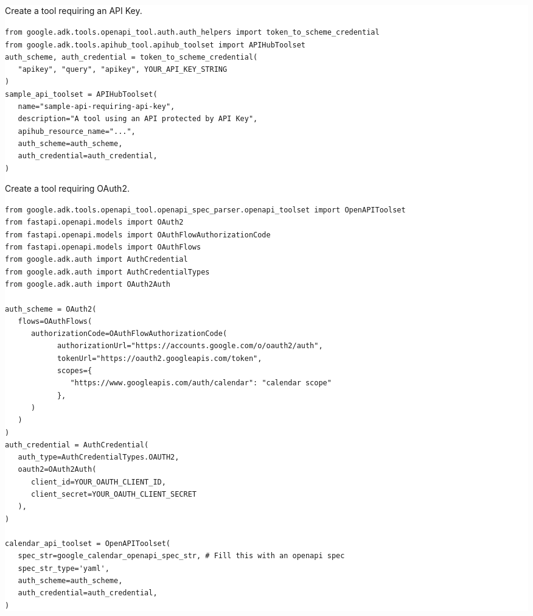 Create a tool requiring an API Key.

```md-code__content
from google.adk.tools.openapi_tool.auth.auth_helpers import token_to_scheme_credential
from google.adk.tools.apihub_tool.apihub_toolset import APIHubToolset
auth_scheme, auth_credential = token_to_scheme_credential(
   "apikey", "query", "apikey", YOUR_API_KEY_STRING
)
sample_api_toolset = APIHubToolset(
   name="sample-api-requiring-api-key",
   description="A tool using an API protected by API Key",
   apihub_resource_name="...",
   auth_scheme=auth_scheme,
   auth_credential=auth_credential,
)

```

Create a tool requiring OAuth2.

```md-code__content
from google.adk.tools.openapi_tool.openapi_spec_parser.openapi_toolset import OpenAPIToolset
from fastapi.openapi.models import OAuth2
from fastapi.openapi.models import OAuthFlowAuthorizationCode
from fastapi.openapi.models import OAuthFlows
from google.adk.auth import AuthCredential
from google.adk.auth import AuthCredentialTypes
from google.adk.auth import OAuth2Auth

auth_scheme = OAuth2(
   flows=OAuthFlows(
      authorizationCode=OAuthFlowAuthorizationCode(
            authorizationUrl="https://accounts.google.com/o/oauth2/auth",
            tokenUrl="https://oauth2.googleapis.com/token",
            scopes={
               "https://www.googleapis.com/auth/calendar": "calendar scope"
            },
      )
   )
)
auth_credential = AuthCredential(
   auth_type=AuthCredentialTypes.OAUTH2,
   oauth2=OAuth2Auth(
      client_id=YOUR_OAUTH_CLIENT_ID,
      client_secret=YOUR_OAUTH_CLIENT_SECRET
   ),
)

calendar_api_toolset = OpenAPIToolset(
   spec_str=google_calendar_openapi_spec_str, # Fill this with an openapi spec
   spec_str_type='yaml',
   auth_scheme=auth_scheme,
   auth_credential=auth_credential,
)

```

